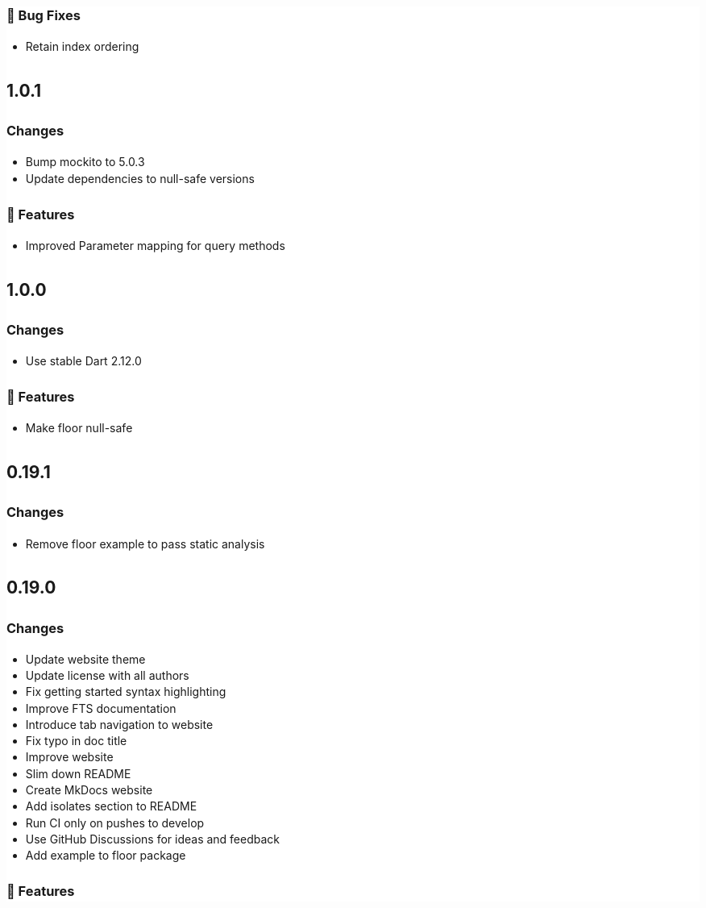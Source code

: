 ### 🐛 Bug Fixes

* Retain index ordering

## 1.0.1

### Changes

* Bump mockito to 5.0.3
* Update dependencies to null-safe versions

### 🚀 Features

* Improved Parameter mapping for query methods

## 1.0.0

### Changes

* Use stable Dart 2.12.0

### 🚀 Features

* Make floor null-safe

## 0.19.1

### Changes

* Remove floor example to pass static analysis

## 0.19.0

### Changes

* Update website theme
* Update license with all authors
* Fix getting started syntax highlighting
* Improve FTS documentation
* Introduce tab navigation to website
* Fix typo in doc title
* Improve website
* Slim down README
* Create MkDocs website
* Add isolates section to README
* Run CI only on pushes to develop
* Use GitHub Discussions for ideas and feedback
* Add example to floor package

### 🚀 Features

